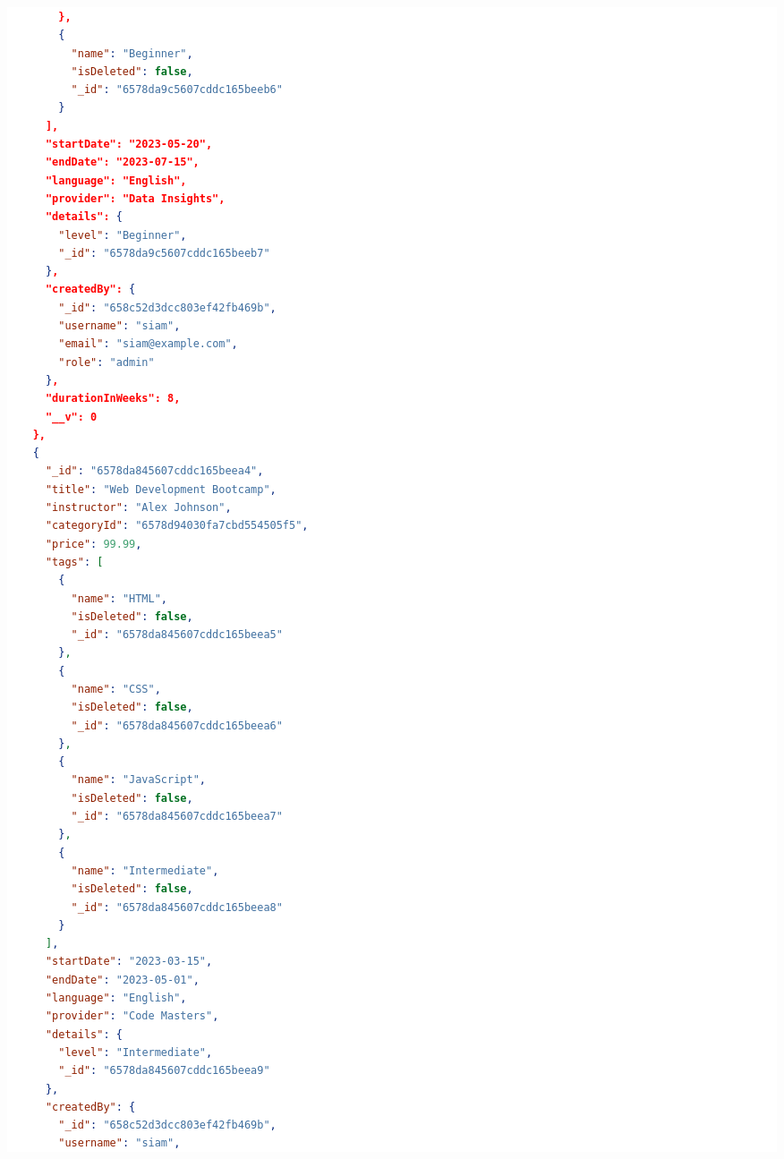 ```json
        },
        {
          "name": "Beginner",
          "isDeleted": false,
          "_id": "6578da9c5607cddc165beeb6"
        }
      ],
      "startDate": "2023-05-20",
      "endDate": "2023-07-15",
      "language": "English",
      "provider": "Data Insights",
      "details": {
        "level": "Beginner",
        "_id": "6578da9c5607cddc165beeb7"
      },
      "createdBy": {
        "_id": "658c52d3dcc803ef42fb469b",
        "username": "siam",
        "email": "siam@example.com",
        "role": "admin"
      },
      "durationInWeeks": 8,
      "__v": 0
    },
    {
      "_id": "6578da845607cddc165beea4",
      "title": "Web Development Bootcamp",
      "instructor": "Alex Johnson",
      "categoryId": "6578d94030fa7cbd554505f5",
      "price": 99.99,
      "tags": [
        {
          "name": "HTML",
          "isDeleted": false,
          "_id": "6578da845607cddc165beea5"
        },
        {
          "name": "CSS",
          "isDeleted": false,
          "_id": "6578da845607cddc165beea6"
        },
        {
          "name": "JavaScript",
          "isDeleted": false,
          "_id": "6578da845607cddc165beea7"
        },
        {
          "name": "Intermediate",
          "isDeleted": false,
          "_id": "6578da845607cddc165beea8"
        }
      ],
      "startDate": "2023-03-15",
      "endDate": "2023-05-01",
      "language": "English",
      "provider": "Code Masters",
      "details": {
        "level": "Intermediate",
        "_id": "6578da845607cddc165beea9"
      },
      "createdBy": {
        "_id": "658c52d3dcc803ef42fb469b",
        "username": "siam",
```